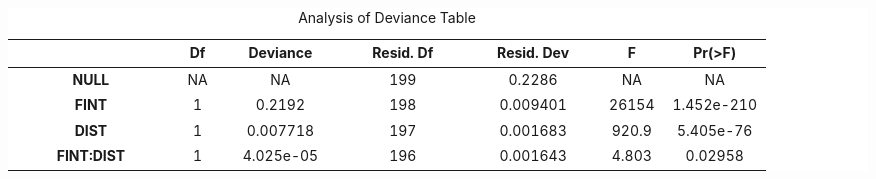 <table>
<caption>Analysis of Deviance Table</caption>
<colgroup>
<col width="21%" />
<col width="6%" />
<col width="15%" />
<col width="16%" />
<col width="17%" />
<col width="8%" />
<col width="13%" />
</colgroup>
<thead>
<tr class="header">
<th align="center"> </th>
<th align="center">Df</th>
<th align="center">Deviance</th>
<th align="center">Resid. Df</th>
<th align="center">Resid. Dev</th>
<th align="center">F</th>
<th align="center">Pr(&gt;F)</th>
</tr>
</thead>
<tbody>
<tr class="odd">
<td align="center"><strong>NULL</strong></td>
<td align="center">NA</td>
<td align="center">NA</td>
<td align="center">199</td>
<td align="center">0.2286</td>
<td align="center">NA</td>
<td align="center">NA</td>
</tr>
<tr class="even">
<td align="center"><strong>FINT</strong></td>
<td align="center">1</td>
<td align="center">0.2192</td>
<td align="center">198</td>
<td align="center">0.009401</td>
<td align="center">26154</td>
<td align="center">1.452e-210</td>
</tr>
<tr class="odd">
<td align="center"><strong>DIST</strong></td>
<td align="center">1</td>
<td align="center">0.007718</td>
<td align="center">197</td>
<td align="center">0.001683</td>
<td align="center">920.9</td>
<td align="center">5.405e-76</td>
</tr>
<tr class="even">
<td align="center"><strong>FINT:DIST</strong></td>
<td align="center">1</td>
<td align="center">4.025e-05</td>
<td align="center">196</td>
<td align="center">0.001643</td>
<td align="center">4.803</td>
<td align="center">0.02958</td>
</tr>
</tbody>
</table>
